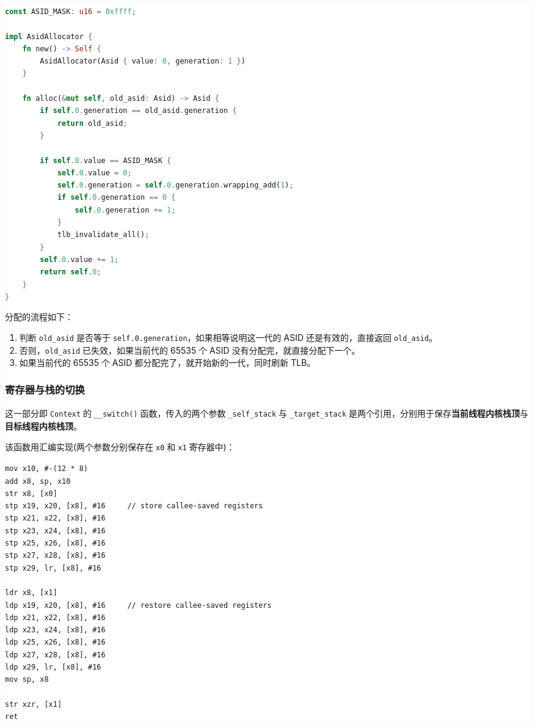 ```rust
const ASID_MASK: u16 = 0xffff;

impl AsidAllocator {
    fn new() -> Self {
        AsidAllocator(Asid { value: 0, generation: 1 })
    }

    fn alloc(&mut self, old_asid: Asid) -> Asid {
        if self.0.generation == old_asid.generation {
            return old_asid;
        }

        if self.0.value == ASID_MASK {
            self.0.value = 0;
            self.0.generation = self.0.generation.wrapping_add(1);
            if self.0.generation == 0 {
                self.0.generation += 1;
            }
            tlb_invalidate_all();
        }
        self.0.value += 1;
        return self.0;
    }
}
```

分配的流程如下：

1. 判断 `old_asid` 是否等于 `self.0.generation`，如果相等说明这一代的 ASID 还是有效的，直接返回 `old_asid`。
2. 否则，`old_asid` 已失效，如果当前代的 65535 个 ASID 没有分配完，就直接分配下一个。
3. 如果当前代的 65535 个 ASID 都分配完了，就开始新的一代，同时刷新 TLB。

### 寄存器与栈的切换

这一部分即 `Context` 的 `__switch()` 函数，传入的两个参数 `_self_stack` 与 `_target_stack` 是两个引用，分别用于保存**当前线程内核栈顶**与**目标线程内核栈顶**。

该函数用汇编实现(两个参数分别保存在 `x0` 和 `x1` 寄存器中)：

```armasm
mov x10, #-(12 * 8)
add x8, sp, x10
str x8, [x0]
stp x19, x20, [x8], #16     // store callee-saved registers
stp x21, x22, [x8], #16
stp x23, x24, [x8], #16
stp x25, x26, [x8], #16
stp x27, x28, [x8], #16
stp x29, lr, [x8], #16

ldr x8, [x1]
ldp x19, x20, [x8], #16     // restore callee-saved registers
ldp x21, x22, [x8], #16
ldp x23, x24, [x8], #16
ldp x25, x26, [x8], #16
ldp x27, x28, [x8], #16
ldp x29, lr, [x8], #16
mov sp, x8

str xzr, [x1]
ret
```

